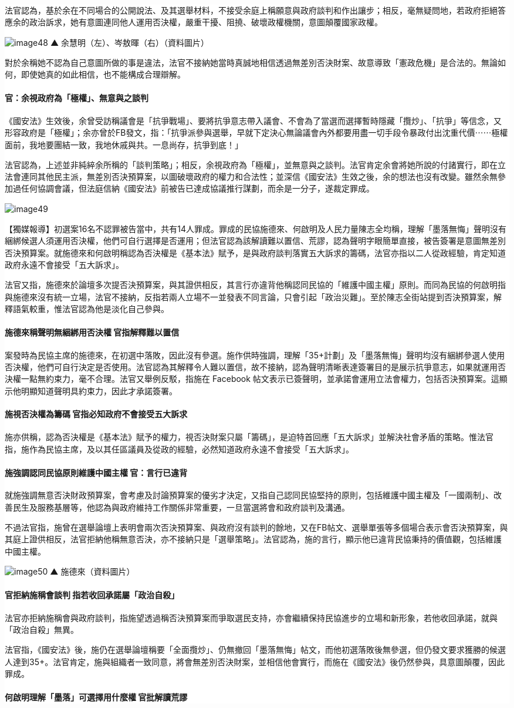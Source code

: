 法官認為，基於余在不同場合的公開說法、及其選舉材料，不接受余庭上稱願意與政府談判和作出讓步；相反，毫無疑問地，若政府拒絕答應余的政治訴求，她有意圖連同他人運用否決權，嚴重干擾、阻撓、破壞政權機關，意圖顛覆國家政權。

![image48](https://i.imgur.com/y6tdjHf.png)
▲ 余慧明（左）、岑敖暉（右）（資料圖片）

對於余稱她不認為自己意圖所做的事是違法，法官不接納她當時真誠地相信透過無差別否決財案、故意導致「憲政危機」是合法的。無論如何，即使她真的如此相信，也不能構成合理辯解。

#### 官：余視政府為「極權」、無意與之談判

《國安法》生效後，余曾受訪稱議會是「抗爭戰場」、要將抗爭意志帶入議會、不會為了當選而選擇暫時隱藏「攬炒」、「抗爭」等信念，又形容政府是「極權」；余亦曾於FB發文，指：「抗爭派參與選舉，早就下定決心無論議會內外都要用盡一切手段令暴政付出沈重代價⋯⋯極權面前，我地要團結一致，我地休戚與共。一息尚存，抗爭到底！」

法官認為，上述並非純綷余所稱的「談判策略」；相反，余視政府為「極權」，並無意與之談判。法官肯定余會將她所說的付諸實行，即在立法會連同其他民主派，無差別否決預算案，以圖破壞政府的權力和合法性；並深信《國安法》生效之後，余的想法也沒有改變。雖然余無參加過任何協調會議，但法庭信納《國安法》前被告已達成協議推行謀劃，而余是一分子，遂裁定罪成。


![image49](https://i.imgur.com/cPQwQjR.png)

【獨媒報導】初選案16名不認罪被告當中，共有14人罪成。罪成的民協施德來、何啟明及人民力量陳志全均稱，理解「墨落無悔」聲明沒有綑綁候選人須運用否決權，他們可自行選擇是否運用；但法官認為該解讀難以置信、荒謬，認為聲明字眼簡單直接，被告簽署是意圖無差別否決預算案。就施德來和何啟明稱認為否決權是《基本法》賦予，是與政府談判落實五大訴求的籌碼，法官亦指以二人從政經驗，肯定知道政府永遠不會接受「五大訴求」。

法官又指，施德來於論壇多次提否決預算案，與其證供相反，其言行亦違背他稱認同民協的「維護中國主權」原則。而同為民協的何啟明指與施德來沒有統一立場，法官不接納，反指若兩人立場不一並發表不同言論，只會引起「政治災難」。至於陳志全街站提到否決預算案，解釋語氣較重，惟法官認為他是淡化自己參與。

#### 施德來稱聲明無綑綁用否決權 官指解釋難以置信

案發時為民協主席的施德來，在初選中落敗，因此沒有參選。施作供時強調，理解「35+計劃」及「墨落無悔」聲明均沒有綑綁參選人使用否決權，他們可自行決定是否使用。法官認為其解釋令人難以置信，故不接納，認為聲明清晰表達簽署目的是展示抗爭意志，如果就運用否決權一點無約束力，毫不合理。法官又舉例反駁，指施在 Facebook 帖文表示已簽聲明，並承諾會運用立法會權力，包括否決預算案。這顯示他明顯知道聲明具約束力，因此才承諾簽署。

#### 施視否決權為籌碼 官指必知政府不會接受五大訴求

施亦供稱，認為否決權是《基本法》賦予的權力，視否決財案只屬「籌碼」，是迫特首回應「五大訴求」並解決社會矛盾的策略。惟法官指，施作為民協主席，及以其任區議員及從政的經驗，必然知道政府永遠不會接受「五大訴求」。

#### 施強調認同民協原則維護中國主權 官：言行已違背

就施強調無意否決財政預算案，會考慮及討論預算案的優劣才決定，又指自己認同民協堅持的原則，包括維護中國主權及「一國兩制」、改善民生及服務基層等，他認為與政府維持工作關係非常重要，一旦當選將會和政府談判及溝通。

不過法官指，施曾在選舉論壇上表明會兩次否決預算案、與政府沒有談判的餘地，又在FB帖文、選舉單張等多個場合表示會否決預算案，與其庭上證供相反，法官拒納他稱無意否決，亦不接納只是「選舉策略」。法官認為，施的言行，顯示他已違背民協秉持的價值觀，包括維護中國主權。

![image50](https://i.imgur.com/omBGtwA.png)
▲ 施德來（資料圖片）

#### 官拒納施稱會談判 指若收回承諾屬「政治自殺」

法官亦拒納施稱會與政府談判，指施望透過稱否決預算案而爭取選民支持，亦會繼續保持民協進步的立場和新形象，若他收回承諾，就與「政治自殺」無異。

法官指，《國安法》後，施仍在選舉論壇稱要「全面攬炒」、仍無撤回「墨落無悔」帖文，而他初選落敗後無參選，但仍發文要求獲勝的候選人達到35+。法官肯定，施與組織者一致同意，將會無差別否決財案，並相信他會實行，而施在《國安法》後仍然參與，具意圖顛覆，因此罪成。

#### 何啟明理解「墨落」可選擇用什麼權 官批解讀荒謬
